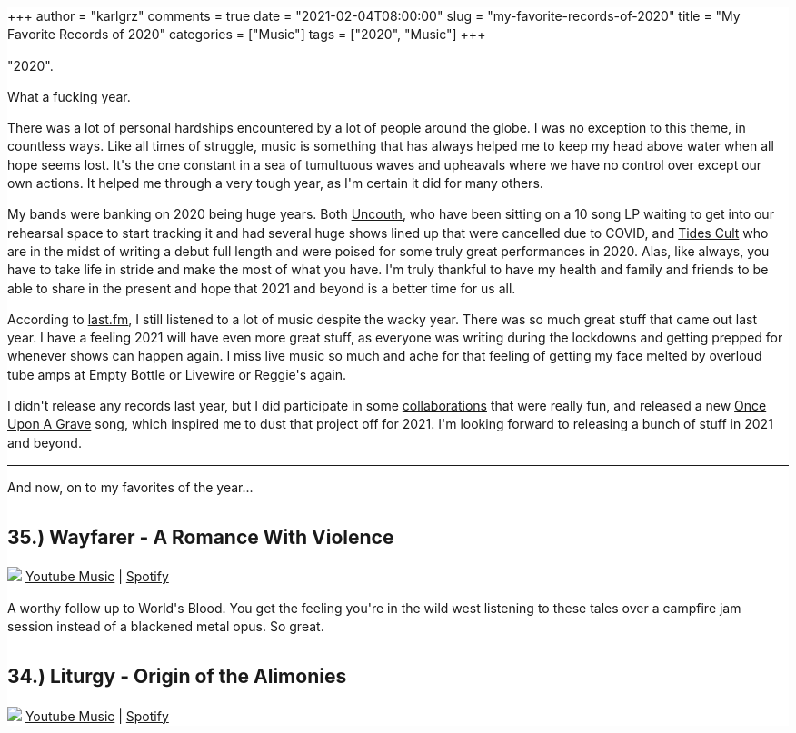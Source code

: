 +++
author = "karlgrz"
comments = true
date = "2021-02-04T08:00:00"
slug = "my-favorite-records-of-2020"
title = "My Favorite Records of 2020"
categories = ["Music"]
tags = ["2020", "Music"]
+++

"2020".

What a fucking year.

There was a lot of personal hardships encountered by a lot of people around the globe. I was no exception to this theme, in countless ways. Like all times of struggle, music is something that has always helped me to keep my head above water when all hope seems lost. It's the one constant in a sea of tumultuous waves and upheavals where we have no control over except our own actions. It helped me through a very tough year, as I'm certain it did for many others.

My bands were banking on 2020 being huge years. Both [Uncouth](https://uncouthchicago.bandcamp.com), who have been sitting on a 10 song LP waiting to get into our rehearsal space to start tracking it and had several huge shows lined up that were cancelled due to COVID, and [Tides Cult](https://tidescult.bandcamp.com) who are in the midst of writing a debut full length and were poised for some truly great performances in 2020. Alas, like always, you have to take life in stride and make the most of what you have. I'm truly thankful to have my health and family and friends to be able to share in the present and hope that 2021 and beyond is a better time for us all.

According to [last.fm](http://www.last.fm/user/karlgrz/library/albums?from=2020-01-01&to=2021-01-07), I still listened to a lot of music despite the wacky year. There was so much great stuff that came out last year. I have a feeling 2021 will have even more great stuff, as everyone was writing during the lockdowns and getting prepped for whenever shows can happen again. I miss live music so much and ache for that feeling of getting my face melted by overloud tube amps at Empty Bottle or Livewire or Reggie's again.

I didn't release any records last year, but I did participate in some [collaborations](https://soundcloud.com/erik-oldman-music/chicago-collaboration-1) that were really fun, and released a new [Once Upon A Grave](https://soundcloud.com/karlgrz/raining-iron-in-antarctica) song, which inspired me to dust that project off for 2021. I'm looking forward to releasing a bunch of stuff in 2021 and beyond.

---

And now, on to my favorites of the year...

## 35.) Wayfarer - A Romance With Violence
![](/images/2021-02-04-my-favorite-records-of-2020/Wayfarer.jpg)
[Youtube Music](https://music.youtube.com/browse/MPREb_HAcE68IxJnb) | [Spotify](https://open.spotify.com/album/3QgcRjIIRDWkvBq9el0GGo)

A worthy follow up to World's Blood. You get the feeling you're in the wild west listening to these tales over a campfire jam session instead of a blackened metal opus. So great.

## 34.) Liturgy - Origin of the Alimonies
![](/images/2021-02-04-my-favorite-records-of-2020/Liturgy.jpg)
[Youtube Music](https://music.youtube.com/browse/MPREb_OC2kGK4a2Xr) | [Spotify](https://open.spotify.com/album/5Q84MVz6dS62QsAzBiFTwY)
